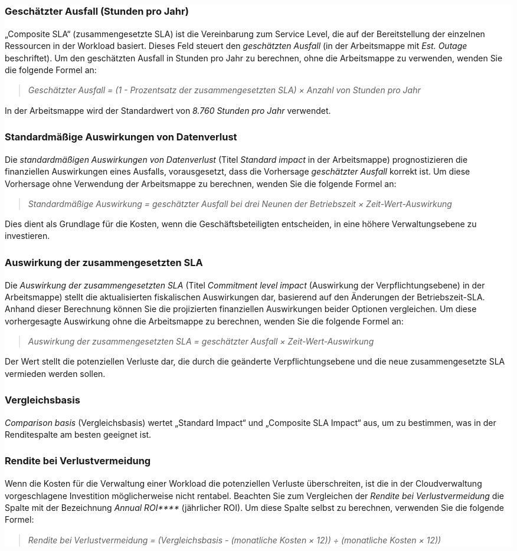 ### <a name="estimate-outage-hours-per-year"></a>Geschätzter Ausfall (Stunden pro Jahr)

„Composite SLA“ (zusammengesetzte SLA) ist die Vereinbarung zum Service Level, die auf der Bereitstellung der einzelnen Ressourcen in der Workload basiert. Dieses Feld steuert den _geschätzten Ausfall_ (in der Arbeitsmappe mit _Est. Outage_ beschriftet). Um den geschätzten Ausfall in Stunden pro Jahr zu berechnen, ohne die Arbeitsmappe zu verwenden, wenden Sie die folgende Formel an:

> _Geschätzter Ausfall = (1 - Prozentsatz der zusammengesetzten SLA) &#215; Anzahl von Stunden pro Jahr_

In der Arbeitsmappe wird der Standardwert von _8.760 Stunden pro Jahr_ verwendet.

### <a name="standard-loss-impact"></a>Standardmäßige Auswirkungen von Datenverlust

Die _standardmäßigen Auswirkungen von Datenverlust_ (Titel _Standard impact_ in der Arbeitsmappe) prognostizieren die finanziellen Auswirkungen eines Ausfalls, vorausgesetzt, dass die Vorhersage _geschätzter Ausfall_ korrekt ist. Um diese Vorhersage ohne Verwendung der Arbeitsmappe zu berechnen, wenden Sie die folgende Formel an:

> _Standardmäßige Auswirkung = geschätzter Ausfall bei drei Neunen der Betriebszeit &#215; Zeit-Wert-Auswirkung_

Dies dient als Grundlage für die Kosten, wenn die Geschäftsbeteiligten entscheiden, in eine höhere Verwaltungsebene zu investieren.

### <a name="composite-sla-impact"></a>Auswirkung der zusammengesetzten SLA

Die _Auswirkung der zusammengesetzten SLA_ (Titel _Commitment level impact_ (Auswirkung der Verpflichtungsebene) in der Arbeitsmappe) stellt die aktualisierten fiskalischen Auswirkungen dar, basierend auf den Änderungen der Betriebszeit-SLA. Anhand dieser Berechnung können Sie die projizierten finanziellen Auswirkungen beider Optionen vergleichen. Um diese vorhergesagte Auswirkung ohne die Arbeitsmappe zu berechnen, wenden Sie die folgende Formel an:

> _Auswirkung der zusammengesetzten SLA = geschätzter Ausfall &#215; Zeit-Wert-Auswirkung_

Der Wert stellt die potenziellen Verluste dar, die durch die geänderte Verpflichtungsebene und die neue zusammengesetzte SLA vermieden werden sollen.

### <a name="comparison-basis"></a>Vergleichsbasis

_Comparison basis_ (Vergleichsbasis) wertet „Standard Impact“ und „Composite SLA Impact“ aus, um zu bestimmen, was in der Renditespalte am besten geeignet ist.

### <a name="return-on-loss-avoidance"></a>Rendite bei Verlustvermeidung

Wenn die Kosten für die Verwaltung einer Workload die potenziellen Verluste überschreiten, ist die in der Cloudverwaltung vorgeschlagene Investition möglicherweise nicht rentabel. Beachten Sie zum Vergleichen der _Rendite bei Verlustvermeidung_ die Spalte mit der Bezeichnung _Annual ROI****_ (jährlicher ROI). Um diese Spalte selbst zu berechnen, verwenden Sie die folgende Formel:

> _Rendite bei Verlustvermeidung = (Vergleichsbasis - (monatliche Kosten &#215; 12)) &#247; (monatliche Kosten &#215; 12))_
